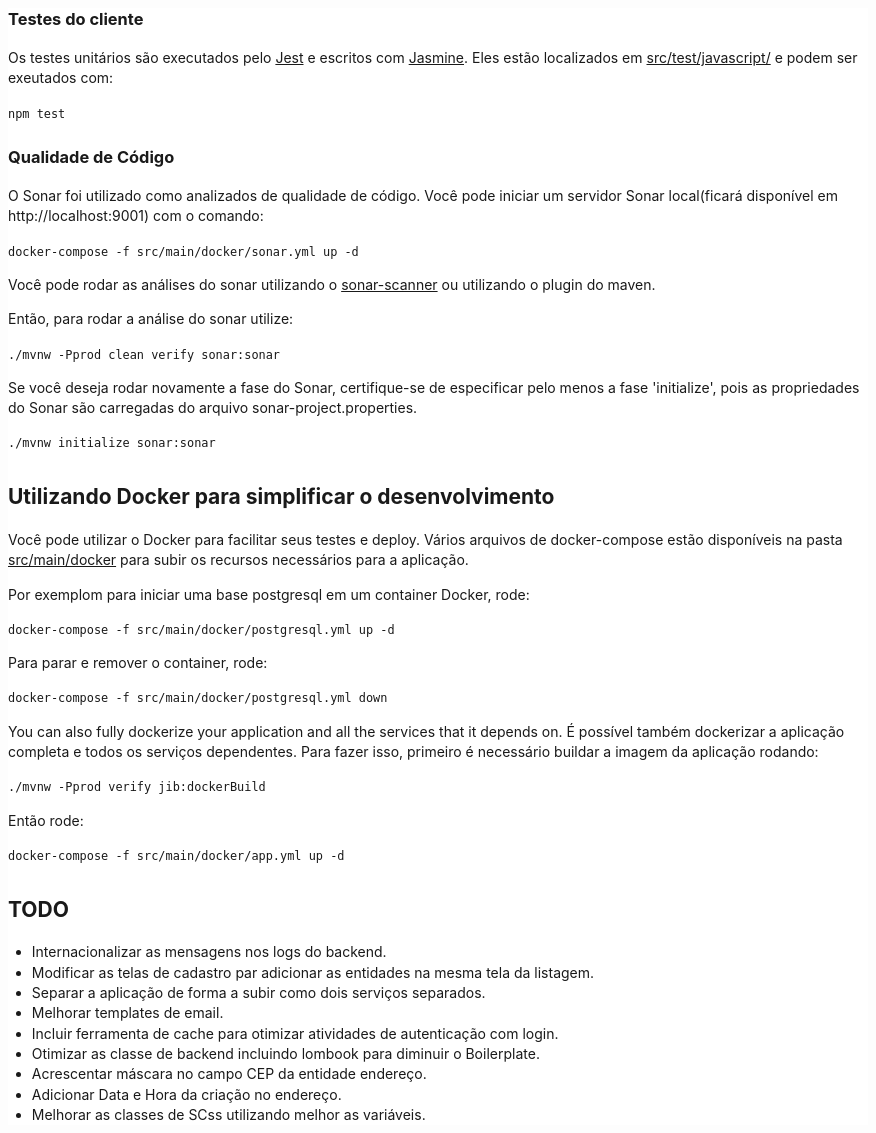 ### Testes do cliente

Os testes unitários são executados pelo [Jest](https://jestjs.io/) e escritos com [Jasmine](https://jasmine.github.io/). Eles estão localizados em [src/test/javascript/](src/test/javascript/) e podem ser exeutados com:

    npm test

### Qualidade de Código

O Sonar foi utilizado como analizados de qualidade de código. Você pode iniciar um servidor Sonar local(ficará disponível em http://localhost:9001) com o comando:

```
docker-compose -f src/main/docker/sonar.yml up -d
```

Você pode rodar as análises do sonar utilizando o [sonar-scanner](https://docs.sonarqube.org/display/SCAN/Analyzing+with+SonarQube+Scanner) ou utilizando o plugin do maven.

Então, para rodar a análise do sonar utilize:

```
./mvnw -Pprod clean verify sonar:sonar
```

Se você deseja rodar novamente a fase do Sonar, certifique-se de especificar pelo menos a fase 'initialize', pois as propriedades do Sonar são carregadas do arquivo sonar-project.properties.

```
./mvnw initialize sonar:sonar
```

## Utilizando Docker para simplificar o desenvolvimento

Você pode utilizar o Docker para facilitar seus testes e deploy. Vários arquivos de docker-compose estão disponíveis na pasta [src/main/docker](src/main/docker) para subir os recursos necessários para a aplicação.

Por exemplom para iniciar uma base postgresql em um container Docker, rode:

    docker-compose -f src/main/docker/postgresql.yml up -d

Para parar e remover o container, rode:

    docker-compose -f src/main/docker/postgresql.yml down

You can also fully dockerize your application and all the services that it depends on.
É possível também dockerizar a aplicação completa e todos os serviços dependentes.
Para fazer isso, primeiro é necessário buildar a imagem da aplicação rodando:

    ./mvnw -Pprod verify jib:dockerBuild

Então rode:

    docker-compose -f src/main/docker/app.yml up -d

## TODO
* Internacionalizar as mensagens nos logs do backend.
* Modificar as telas de cadastro par adicionar as entidades na mesma tela da listagem.
* Separar a aplicação de forma a subir como dois serviços separados.
* Melhorar templates de email.
* Incluir ferramenta de cache para otimizar atividades de autenticação com login.
* Otimizar as classe de backend incluindo lombook para diminuir o Boilerplate.
* Acrescentar máscara no campo CEP da entidade endereço.
* Adicionar Data e Hora da criação no endereço.
* Melhorar as classes de SCss utilizando melhor as variáveis.
